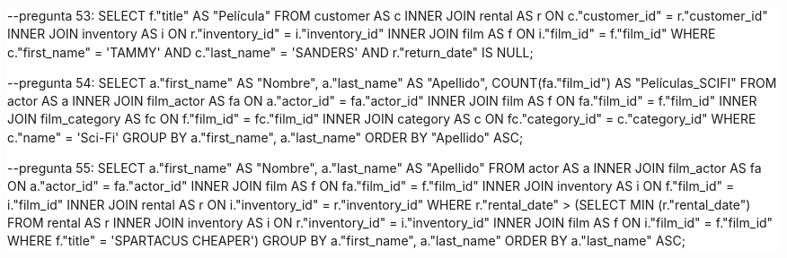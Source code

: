 --pregunta 53:
SELECT f."title" AS "Película"
FROM customer AS c
INNER JOIN rental AS r 
ON c."customer_id" = r."customer_id"
INNER JOIN inventory AS i 
ON r."inventory_id" = i."inventory_id"
INNER JOIN film AS f 
ON i."film_id" = f."film_id"
WHERE c."first_name" = 'TAMMY'
AND c."last_name" = 'SANDERS'
AND r."return_date" IS NULL;

--pregunta 54:
SELECT a."first_name" AS "Nombre",
		a."last_name" AS "Apellido",
		COUNT(fa."film_id") AS "Películas_SCIFI"
FROM actor AS a 
INNER JOIN film_actor AS fa 
ON a."actor_id" = fa."actor_id"
INNER JOIN film AS f 
ON fa."film_id" = f."film_id"
INNER JOIN film_category AS fc 
ON f."film_id" = fc."film_id"
INNER JOIN category AS c 
ON fc."category_id" = c."category_id"
WHERE c."name" = 'Sci-Fi'
GROUP BY a."first_name", a."last_name"
ORDER BY "Apellido" ASC;

--pregunta 55:
SELECT a."first_name" AS "Nombre",
		a."last_name" AS "Apellido"
FROM actor AS a
INNER JOIN film_actor AS fa 
ON a."actor_id" = fa."actor_id"
INNER JOIN film AS f 
ON fa."film_id" = f."film_id"
INNER JOIN inventory AS i 
ON f."film_id" = i."film_id"
INNER JOIN rental AS r 
ON i."inventory_id" = r."inventory_id"
WHERE r."rental_date" >
						(SELECT MIN (r."rental_date")
   							FROM rental AS r 
							INNER JOIN inventory AS i 
							ON r."inventory_id" = i."inventory_id"
							INNER JOIN film AS f 
							ON i."film_id" = f."film_id"
							WHERE f."title" = 'SPARTACUS CHEAPER')
GROUP BY a."first_name", a."last_name"
ORDER BY a."last_name" ASC;
